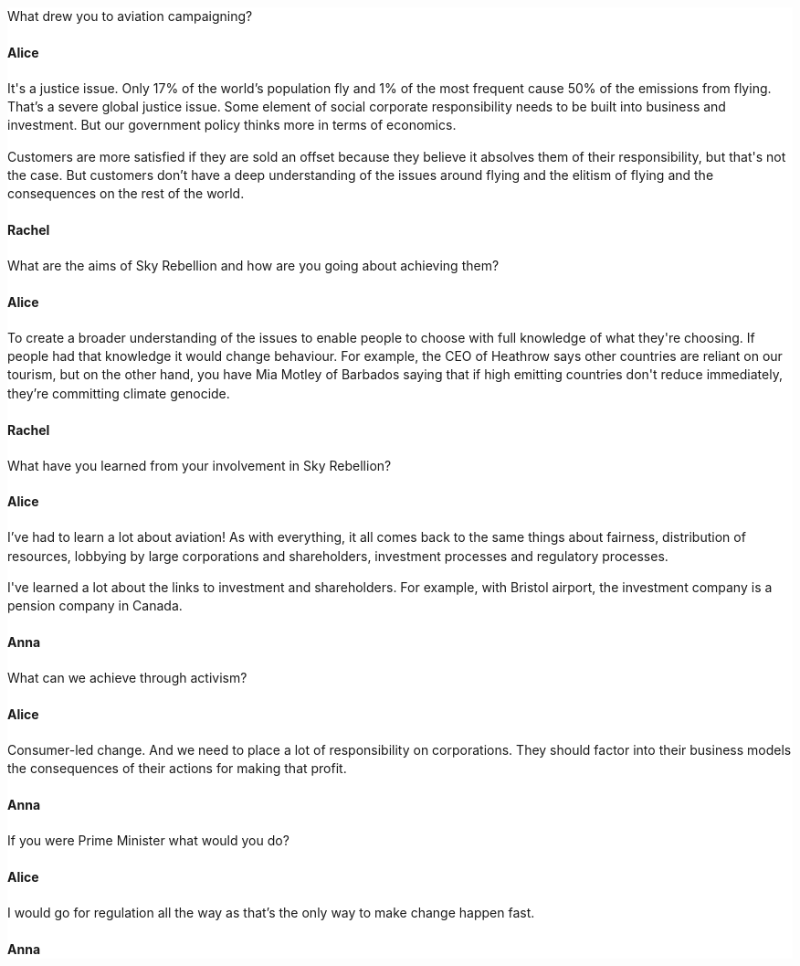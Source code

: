 What drew you to aviation campaigning?

#### Alice

It's a justice issue. Only 17% of the world’s population fly and 1% of the most frequent cause 50% of the emissions from flying. That’s a severe global justice issue. Some element of social corporate responsibility needs to be built into business and investment. But our government policy thinks more in terms of economics. 

Customers are more satisfied if they are sold an offset because they believe it absolves them of their responsibility, but that's not the case. But customers don’t have a deep understanding of the issues around flying and the elitism of flying and the consequences on the rest of the world. 

#### Rachel

What are the aims of Sky Rebellion and how are you going about achieving them?

#### Alice

To create a broader understanding of the issues to enable people to choose with full knowledge of what they're choosing. If people had that knowledge it would change behaviour. For example, the CEO of Heathrow says other countries are reliant on our tourism, but on the other hand, you have Mia Motley of Barbados saying that if high emitting countries don't reduce immediately, they’re committing climate genocide. 

#### Rachel

What have you learned from your involvement in Sky Rebellion?

#### Alice

I’ve had to learn a lot about aviation! As with everything, it all comes back to the same things about fairness, distribution of resources, lobbying by large corporations and shareholders, investment processes and regulatory processes.

I've learned a lot about the links to investment and shareholders. For example, with Bristol airport, the investment company is a pension company in Canada.

#### Anna

What can we achieve through activism?

#### Alice

Consumer-led change. And we need to place a lot of responsibility on corporations. They should factor into their business models the consequences of their actions for making that profit. 

#### Anna

If you were Prime Minister what would you do?

#### Alice

I would go for regulation all the way as that’s the only way to make change happen fast. 

#### Anna
